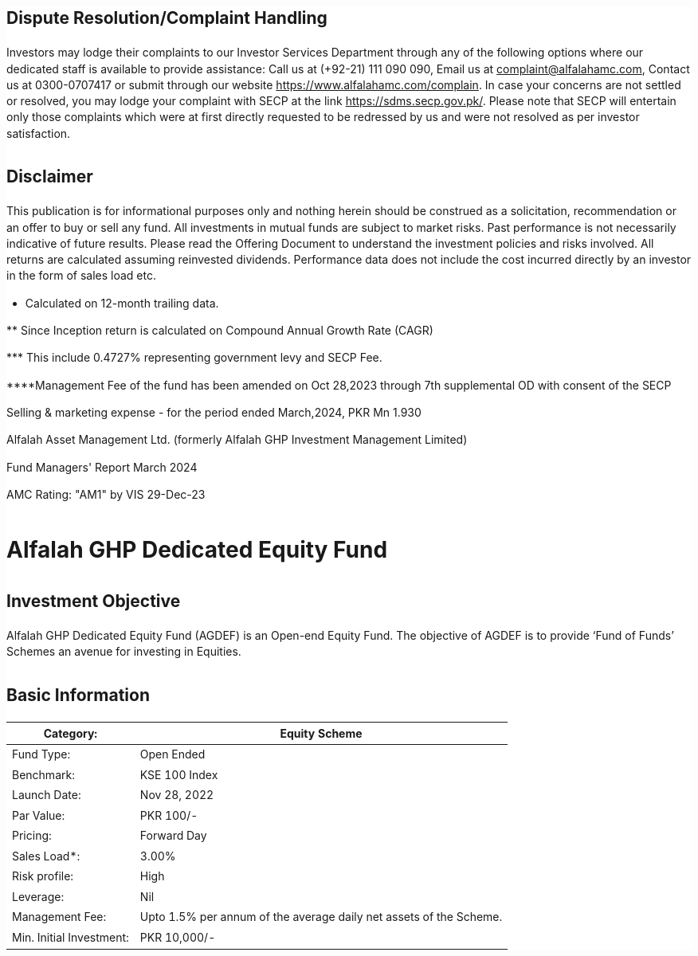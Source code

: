 ## Dispute Resolution/Complaint Handling

Investors may lodge their complaints to our Investor Services Department through any of the following options where our dedicated staff is available to provide assistance: Call us at (+92-21) 111 090 090, Email us at complaint@alfalahamc.com, Contact us at 0300-0707417 or submit through our website https://www.alfalahamc.com/complain. In case your concerns are not settled or resolved, you may lodge your complaint with SECP at the link https://sdms.secp.gov.pk/. Please note that SECP will entertain only those complaints which were at first directly requested to be redressed by us and were not resolved as per investor satisfaction.

## Disclaimer

This publication is for informational purposes only and nothing herein should be construed as a solicitation, recommendation or an offer to buy or sell any fund. All investments in mutual funds are subject to market risks. Past performance is not necessarily indicative of future results. Please read the Offering Document to understand the investment policies and risks involved. All returns are calculated assuming reinvested dividends. Performance data does not include the cost incurred directly by an investor in the form of sales load etc.

- Calculated on 12-month trailing data.

\*\* Since Inception return is calculated on Compound Annual Growth Rate (CAGR)

\*\*\* This include 0.4727% representing government levy and SECP Fee.

\*\*\*\*Management Fee of the fund has been amended on Oct 28,2023 through 7th supplemental OD with consent of the SECP

Selling & marketing expense - for the period ended March,2024, PKR Mn 1.930

Alfalah Asset Management Ltd. (formerly Alfalah GHP Investment Management Limited)

Fund Managers' Report March 2024

AMC Rating: "AM1" by VIS 29-Dec-23

# Alfalah GHP Dedicated Equity Fund

## Investment Objective

Alfalah GHP Dedicated Equity Fund (AGDEF) is an Open-end Equity Fund. The objective of AGDEF is to provide ‘Fund of Funds’ Schemes an avenue for investing in Equities.

## Basic Information

| Category:                | Equity Scheme                                                      |
| ------------------------ | ------------------------------------------------------------------ |
| Fund Type:               | Open Ended                                                         |
| Benchmark:               | KSE 100 Index                                                      |
| Launch Date:             | Nov 28, 2022                                                       |
| Par Value:               | PKR 100/-                                                          |
| Pricing:                 | Forward Day                                                        |
| Sales Load\*:            | 3.00%                                                              |
| Risk profile:            | High                                                               |
| Leverage:                | Nil                                                                |
| Management Fee:          | Upto 1.5% per annum of the average daily net assets of the Scheme. |
| Min. Initial Investment: | PKR 10,000/-                                                       |